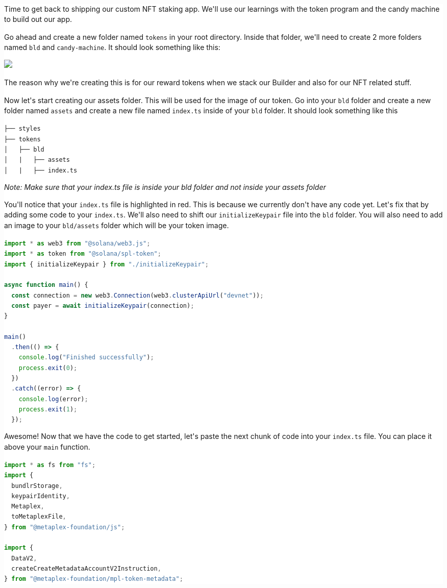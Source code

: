 Time to get back to shipping our custom NFT staking app. We'll use our learnings with the token program and the candy machine to build out our app.

Go ahead and create a new folder named `tokens` in your root directory. Inside that folder, we'll need to create 2 more folders named `bld` and `candy-machine`. It should look something like this:

![](https://i.imgur.com/ZlT3TxP.png)

The reason why we're creating this is for our reward tokens when we stack our Builder and also for our NFT related stuff.

Now let's start creating our assets folder. This will be used for the image of our token. Go into your `bld` folder and create a new folder named `assets` and create a new file named `index.ts` inside of your `bld` folder. It should look something like this

```text
├── styles
├── tokens
│   ├── bld
│   |   ├── assets
│   |   ├── index.ts
```

_Note: Make sure that your index.ts file is inside your bld folder and not inside your assets folder_

You'll notice that your `index.ts` file is highlighted in red. This is because we currently don't have any code yet. Let's fix that by adding some code to your `index.ts`. We'll also need to shift our `initializeKeypair` file into the `bld` folder. You will also need to add an image to your `bld/assets` folder which will be your token image.

```javascript
import * as web3 from "@solana/web3.js";
import * as token from "@solana/spl-token";
import { initializeKeypair } from "./initializeKeypair";

async function main() {
  const connection = new web3.Connection(web3.clusterApiUrl("devnet"));
  const payer = await initializeKeypair(connection);
}

main()
  .then(() => {
    console.log("Finished successfully");
    process.exit(0);
  })
  .catch((error) => {
    console.log(error);
    process.exit(1);
  });
```

Awesome! Now that we have the code to get started, let's paste the next chunk of code into your `index.ts` file. You can place it above your `main` function.

```javascript
import * as fs from "fs";
import {
  bundlrStorage,
  keypairIdentity,
  Metaplex,
  toMetaplexFile,
} from "@metaplex-foundation/js";

import {
  DataV2,
  createCreateMetadataAccountV2Instruction,
} from "@metaplex-foundation/mpl-token-metadata";
```